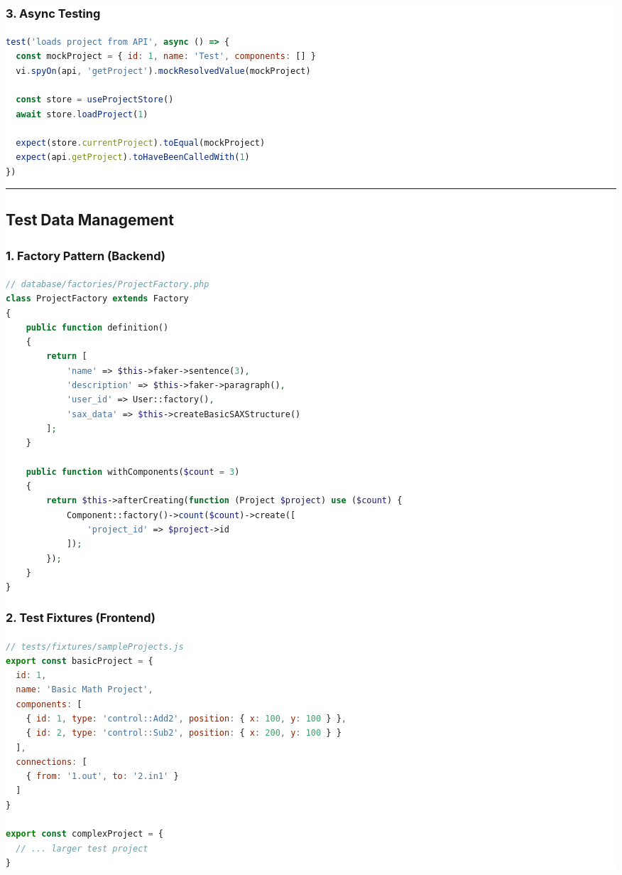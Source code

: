 ### 3. **Async Testing**
```javascript
test('loads project from API', async () => {
  const mockProject = { id: 1, name: 'Test', components: [] }
  vi.spyOn(api, 'getProject').mockResolvedValue(mockProject)
  
  const store = useProjectStore()
  await store.loadProject(1)
  
  expect(store.currentProject).toEqual(mockProject)
  expect(api.getProject).toHaveBeenCalledWith(1)
})
```

---

## Test Data Management

### 1. **Factory Pattern (Backend)**
```php
// database/factories/ProjectFactory.php
class ProjectFactory extends Factory
{
    public function definition()
    {
        return [
            'name' => $this->faker->sentence(3),
            'description' => $this->faker->paragraph(),
            'user_id' => User::factory(),
            'sax_data' => $this->createBasicSAXStructure()
        ];
    }
    
    public function withComponents($count = 3)
    {
        return $this->afterCreating(function (Project $project) use ($count) {
            Component::factory()->count($count)->create([
                'project_id' => $project->id
            ]);
        });
    }
}
```

### 2. **Test Fixtures (Frontend)**
```javascript
// tests/fixtures/sampleProjects.js
export const basicProject = {
  id: 1,
  name: 'Basic Math Project',
  components: [
    { id: 1, type: 'control::Add2', position: { x: 100, y: 100 } },
    { id: 2, type: 'control::Sub2', position: { x: 200, y: 100 } }
  ],
  connections: [
    { from: '1.out', to: '2.in1' }
  ]
}

export const complexProject = {
  // ... larger test project
}
```
